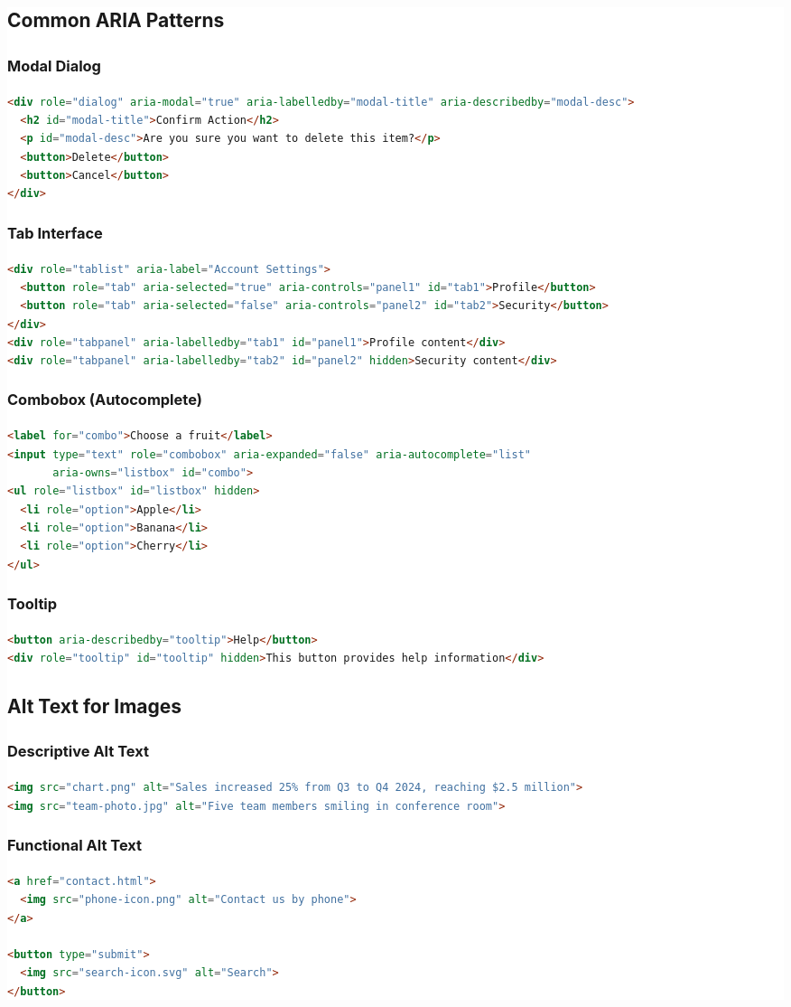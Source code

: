 ## Common ARIA Patterns

### Modal Dialog
```html
<div role="dialog" aria-modal="true" aria-labelledby="modal-title" aria-describedby="modal-desc">
  <h2 id="modal-title">Confirm Action</h2>
  <p id="modal-desc">Are you sure you want to delete this item?</p>
  <button>Delete</button>
  <button>Cancel</button>
</div>
```

### Tab Interface
```html
<div role="tablist" aria-label="Account Settings">
  <button role="tab" aria-selected="true" aria-controls="panel1" id="tab1">Profile</button>
  <button role="tab" aria-selected="false" aria-controls="panel2" id="tab2">Security</button>
</div>
<div role="tabpanel" aria-labelledby="tab1" id="panel1">Profile content</div>
<div role="tabpanel" aria-labelledby="tab2" id="panel2" hidden>Security content</div>
```

### Combobox (Autocomplete)
```html
<label for="combo">Choose a fruit</label>
<input type="text" role="combobox" aria-expanded="false" aria-autocomplete="list" 
       aria-owns="listbox" id="combo">
<ul role="listbox" id="listbox" hidden>
  <li role="option">Apple</li>
  <li role="option">Banana</li>
  <li role="option">Cherry</li>
</ul>
```

### Tooltip
```html
<button aria-describedby="tooltip">Help</button>
<div role="tooltip" id="tooltip" hidden>This button provides help information</div>
```

## Alt Text for Images

### Descriptive Alt Text
```html
<img src="chart.png" alt="Sales increased 25% from Q3 to Q4 2024, reaching $2.5 million">
<img src="team-photo.jpg" alt="Five team members smiling in conference room">
```

### Functional Alt Text
```html
<a href="contact.html">
  <img src="phone-icon.png" alt="Contact us by phone">
</a>

<button type="submit">
  <img src="search-icon.svg" alt="Search">
</button>
```
